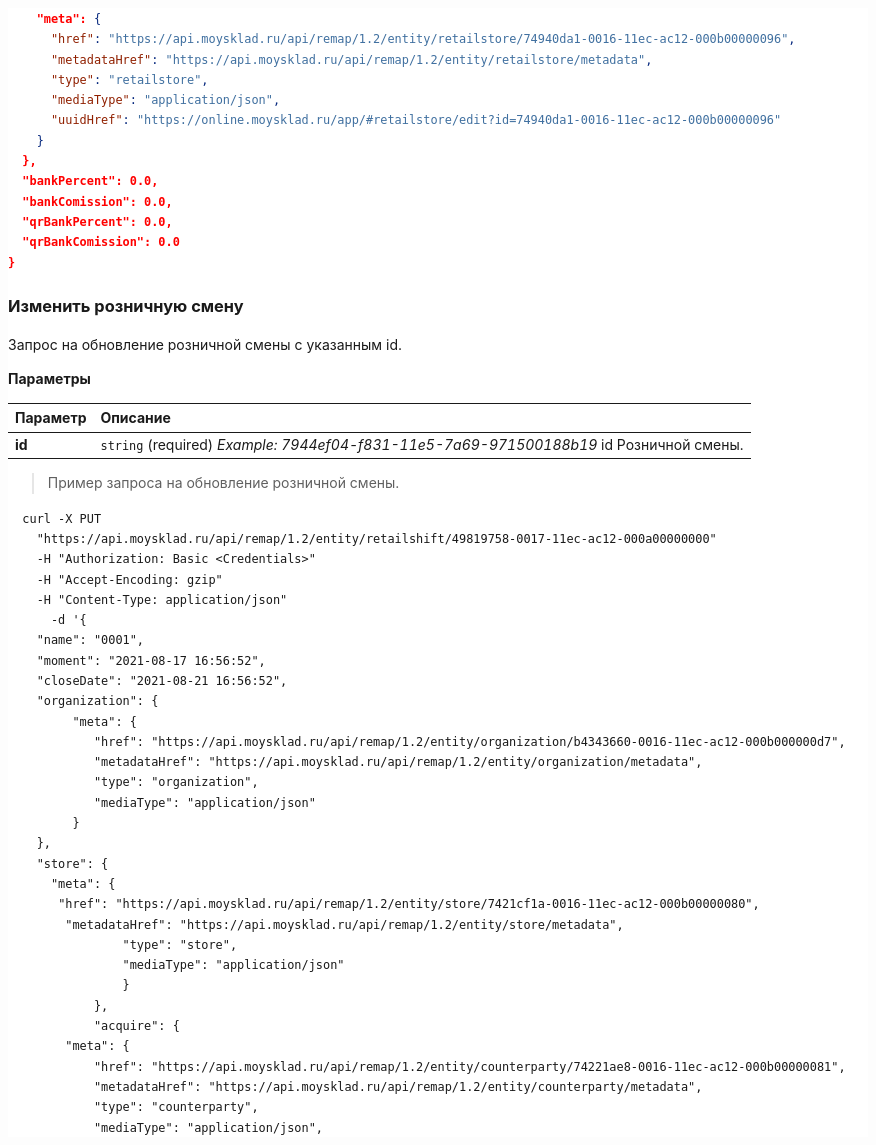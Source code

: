 ```json
    "meta": {
      "href": "https://api.moysklad.ru/api/remap/1.2/entity/retailstore/74940da1-0016-11ec-ac12-000b00000096",
      "metadataHref": "https://api.moysklad.ru/api/remap/1.2/entity/retailstore/metadata",
      "type": "retailstore",
      "mediaType": "application/json",
      "uuidHref": "https://online.moysklad.ru/app/#retailstore/edit?id=74940da1-0016-11ec-ac12-000b00000096"
    }
  },
  "bankPercent": 0.0,
  "bankComission": 0.0,
  "qrBankPercent": 0.0,
  "qrBankComission": 0.0
}
```

### Изменить розничную смену
Запрос на обновление розничной смены с указанным id.

**Параметры**

| Параметр | Описание                                                                                |
| :------- | :-------------------------------------------------------------------------------------- |
| **id**   | `string` (required) *Example: 7944ef04-f831-11e5-7a69-971500188b19* id Розничной смены. |

> Пример запроса на обновление розничной смены.

```shell
  curl -X PUT
    "https://api.moysklad.ru/api/remap/1.2/entity/retailshift/49819758-0017-11ec-ac12-000a00000000"
    -H "Authorization: Basic <Credentials>"
    -H "Accept-Encoding: gzip"
    -H "Content-Type: application/json"
      -d '{
    "name": "0001",
    "moment": "2021-08-17 16:56:52",
    "closeDate": "2021-08-21 16:56:52",
    "organization": {
         "meta": {
            "href": "https://api.moysklad.ru/api/remap/1.2/entity/organization/b4343660-0016-11ec-ac12-000b000000d7",
            "metadataHref": "https://api.moysklad.ru/api/remap/1.2/entity/organization/metadata",
            "type": "organization",
            "mediaType": "application/json"
         }
    },
    "store": {
      "meta": {
       "href": "https://api.moysklad.ru/api/remap/1.2/entity/store/7421cf1a-0016-11ec-ac12-000b00000080",
        "metadataHref": "https://api.moysklad.ru/api/remap/1.2/entity/store/metadata",
                "type": "store",
                "mediaType": "application/json"
                }
            },
            "acquire": {
        "meta": {
            "href": "https://api.moysklad.ru/api/remap/1.2/entity/counterparty/74221ae8-0016-11ec-ac12-000b00000081",
            "metadataHref": "https://api.moysklad.ru/api/remap/1.2/entity/counterparty/metadata",
            "type": "counterparty",
            "mediaType": "application/json",
```
